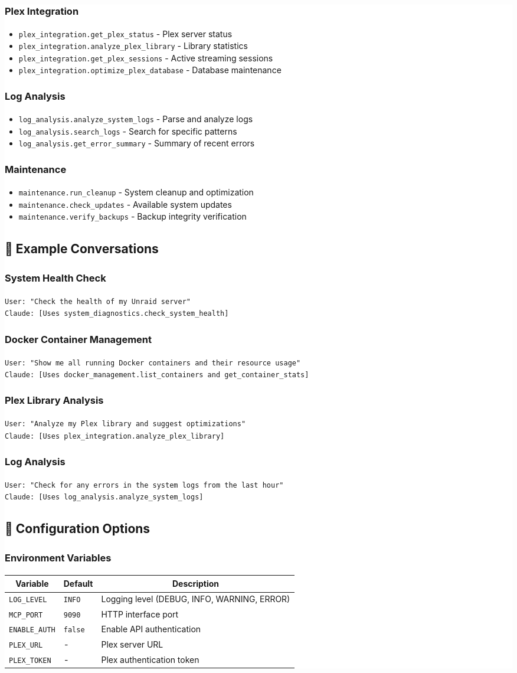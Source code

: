 ### **Plex Integration**
- `plex_integration.get_plex_status` - Plex server status
- `plex_integration.analyze_plex_library` - Library statistics
- `plex_integration.get_plex_sessions` - Active streaming sessions
- `plex_integration.optimize_plex_database` - Database maintenance

### **Log Analysis**
- `log_analysis.analyze_system_logs` - Parse and analyze logs
- `log_analysis.search_logs` - Search for specific patterns
- `log_analysis.get_error_summary` - Summary of recent errors

### **Maintenance**
- `maintenance.run_cleanup` - System cleanup and optimization
- `maintenance.check_updates` - Available system updates
- `maintenance.verify_backups` - Backup integrity verification

## 💬 **Example Conversations**

### **System Health Check**
```
User: "Check the health of my Unraid server"
Claude: [Uses system_diagnostics.check_system_health]
```

### **Docker Container Management**
```
User: "Show me all running Docker containers and their resource usage"
Claude: [Uses docker_management.list_containers and get_container_stats]
```

### **Plex Library Analysis**
```
User: "Analyze my Plex library and suggest optimizations"
Claude: [Uses plex_integration.analyze_plex_library]
```

### **Log Analysis**
```
User: "Check for any errors in the system logs from the last hour"
Claude: [Uses log_analysis.analyze_system_logs]
```

## 🔧 **Configuration Options**

### **Environment Variables**

| Variable | Default | Description |
|----------|---------|-------------|
| `LOG_LEVEL` | `INFO` | Logging level (DEBUG, INFO, WARNING, ERROR) |
| `MCP_PORT` | `9090` | HTTP interface port |
| `ENABLE_AUTH` | `false` | Enable API authentication |
| `PLEX_URL` | - | Plex server URL |
| `PLEX_TOKEN` | - | Plex authentication token |
